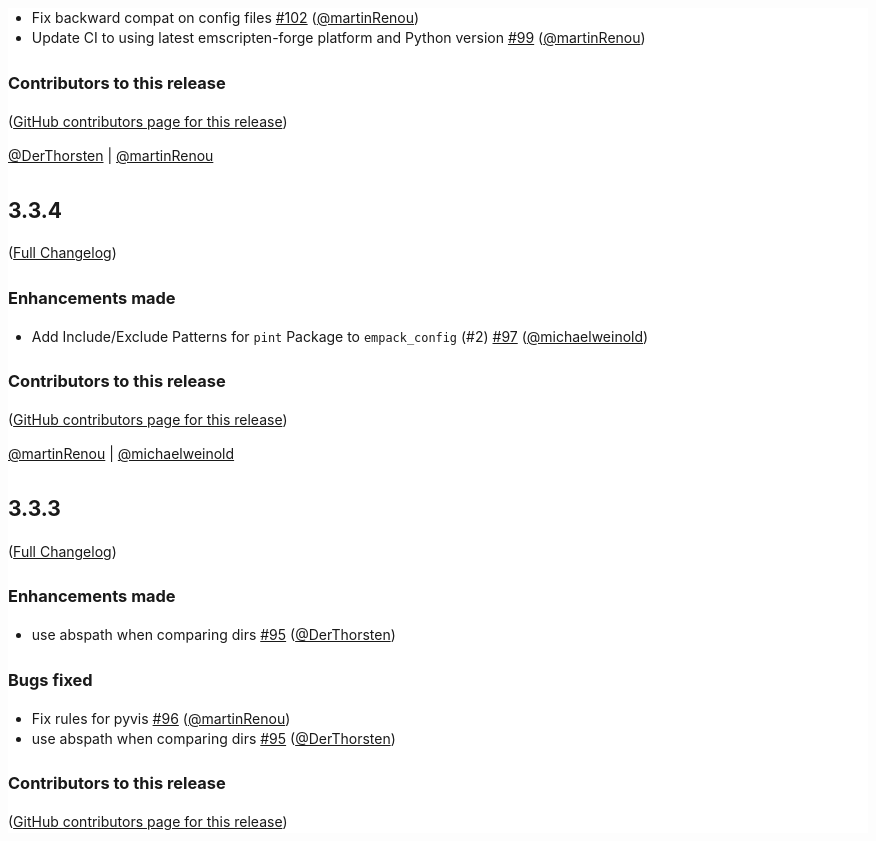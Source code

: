 - Fix backward compat on config files [#102](https://github.com/emscripten-forge/empack/pull/102) ([@martinRenou](https://github.com/martinRenou))
- Update CI to using latest emscripten-forge platform and Python version [#99](https://github.com/emscripten-forge/empack/pull/99) ([@martinRenou](https://github.com/martinRenou))

### Contributors to this release

([GitHub contributors page for this release](https://github.com/emscripten-forge/empack/graphs/contributors?from=2024-05-21&to=2024-06-17&type=c))

[@DerThorsten](https://github.com/search?q=repo%3Aemscripten-forge%2Fempack+involves%3ADerThorsten+updated%3A2024-05-21..2024-06-17&type=Issues) | [@martinRenou](https://github.com/search?q=repo%3Aemscripten-forge%2Fempack+involves%3AmartinRenou+updated%3A2024-05-21..2024-06-17&type=Issues)

## 3.3.4

([Full Changelog](https://github.com/emscripten-forge/empack/compare/v3.3.3...784118763a5fd903569df7b1ef686a9c54eaa1e4))

### Enhancements made

- Add Include/Exclude Patterns for `pint` Package to `empack_config` (#2) [#97](https://github.com/emscripten-forge/empack/pull/97) ([@michaelweinold](https://github.com/michaelweinold))

### Contributors to this release

([GitHub contributors page for this release](https://github.com/emscripten-forge/empack/graphs/contributors?from=2024-04-26&to=2024-05-21&type=c))

[@martinRenou](https://github.com/search?q=repo%3Aemscripten-forge%2Fempack+involves%3AmartinRenou+updated%3A2024-04-26..2024-05-21&type=Issues) | [@michaelweinold](https://github.com/search?q=repo%3Aemscripten-forge%2Fempack+involves%3Amichaelweinold+updated%3A2024-04-26..2024-05-21&type=Issues)

## 3.3.3

([Full Changelog](https://github.com/emscripten-forge/empack/compare/v3.3.2...d6ae4fc42fe79aa7a60f4b70fa72245e1e7566a3))

### Enhancements made

- use abspath when comparing dirs [#95](https://github.com/emscripten-forge/empack/pull/95) ([@DerThorsten](https://github.com/DerThorsten))

### Bugs fixed

- Fix rules for pyvis [#96](https://github.com/emscripten-forge/empack/pull/96) ([@martinRenou](https://github.com/martinRenou))
- use abspath when comparing dirs [#95](https://github.com/emscripten-forge/empack/pull/95) ([@DerThorsten](https://github.com/DerThorsten))

### Contributors to this release

([GitHub contributors page for this release](https://github.com/emscripten-forge/empack/graphs/contributors?from=2024-02-05&to=2024-04-26&type=c))
